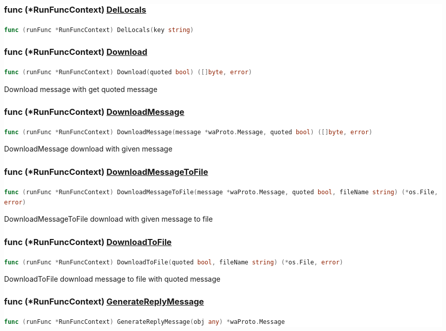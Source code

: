 ### func \(\*RunFuncContext\) [DelLocals](<https://github.com/itzngga/roxy/blob/master/command/run_func_ctx.go#L74>)

```go
func (runFunc *RunFuncContext) DelLocals(key string)
```

### func \(\*RunFuncContext\) [Download](<https://github.com/itzngga/roxy/blob/master/command/send_download.go#L12>)

```go
func (runFunc *RunFuncContext) Download(quoted bool) ([]byte, error)
```

Download message with get quoted message

### func \(\*RunFuncContext\) [DownloadMessage](<https://github.com/itzngga/roxy/blob/master/command/send_download.go#L64>)

```go
func (runFunc *RunFuncContext) DownloadMessage(message *waProto.Message, quoted bool) ([]byte, error)
```

DownloadMessage download with given message

### func \(\*RunFuncContext\) [DownloadMessageToFile](<https://github.com/itzngga/roxy/blob/master/command/send_download.go#L81>)

```go
func (runFunc *RunFuncContext) DownloadMessageToFile(message *waProto.Message, quoted bool, fileName string) (*os.File, error)
```

DownloadMessageToFile download with given message to file

### func \(\*RunFuncContext\) [DownloadToFile](<https://github.com/itzngga/roxy/blob/master/command/send_download.go#L29>)

```go
func (runFunc *RunFuncContext) DownloadToFile(quoted bool, fileName string) (*os.File, error)
```

DownloadToFile download message to file with quoted message

### func \(\*RunFuncContext\) [GenerateReplyMessage](<https://github.com/itzngga/roxy/blob/master/command/send_mesage.go#L136>)

```go
func (runFunc *RunFuncContext) GenerateReplyMessage(obj any) *waProto.Message
```
